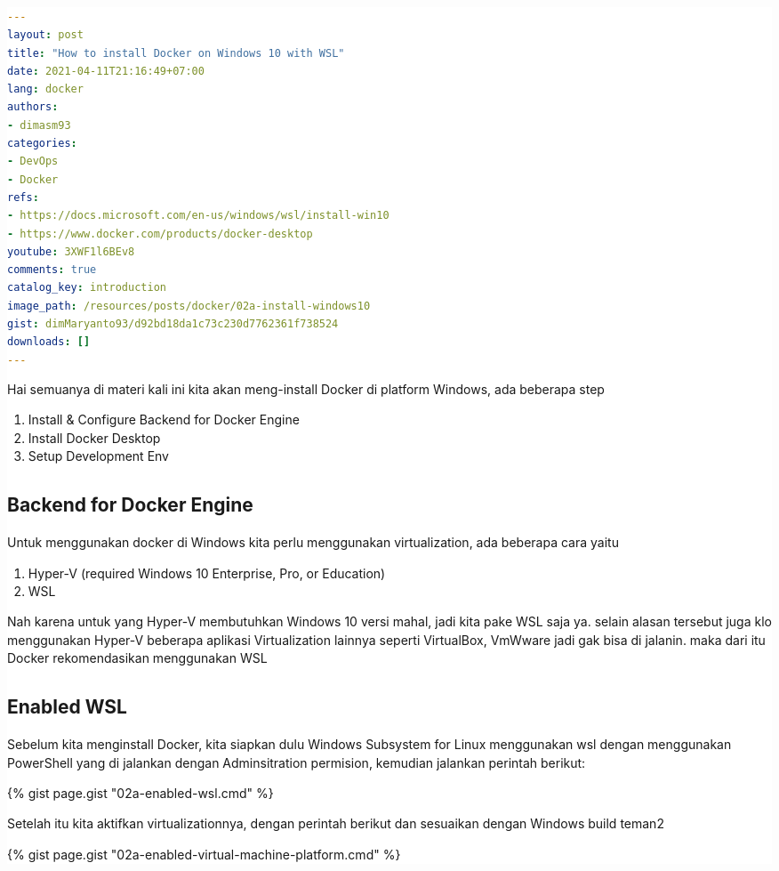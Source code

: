 ```yaml
---
layout: post
title: "How to install Docker on Windows 10 with WSL"
date: 2021-04-11T21:16:49+07:00
lang: docker
authors:
- dimasm93
categories:
- DevOps
- Docker
refs: 
- https://docs.microsoft.com/en-us/windows/wsl/install-win10
- https://www.docker.com/products/docker-desktop
youtube: 3XWF1l6BEv8
comments: true
catalog_key: introduction
image_path: /resources/posts/docker/02a-install-windows10
gist: dimMaryanto93/d92bd18da1c73c230d7762361f738524
downloads: []
---
```


Hai semuanya di materi kali ini kita akan meng-install Docker di platform Windows, ada beberapa step

1. Install & Configure Backend for Docker Engine
2. Install Docker Desktop
3. Setup Development Env



## Backend for Docker Engine

Untuk menggunakan docker di Windows kita perlu menggunakan virtualization, ada beberapa cara yaitu 

1. Hyper-V (required Windows 10 Enterprise, Pro, or Education)
2. WSL

Nah karena untuk yang Hyper-V membutuhkan Windows 10 versi mahal, jadi kita pake WSL saja ya. selain alasan tersebut juga klo menggunakan Hyper-V beberapa aplikasi Virtualization lainnya seperti VirtualBox, VmWware jadi gak bisa di jalanin. maka dari itu Docker rekomendasikan menggunakan WSL

## Enabled WSL

Sebelum kita menginstall Docker, kita siapkan dulu Windows Subsystem for Linux menggunakan wsl dengan menggunakan PowerShell yang di jalankan dengan Adminsitration permision, kemudian jalankan perintah berikut:

{% gist page.gist "02a-enabled-wsl.cmd" %}

Setelah itu kita aktifkan virtualizationnya, dengan perintah berikut dan sesuaikan dengan Windows build teman2

{% gist page.gist "02a-enabled-virtual-machine-platform.cmd" %}
